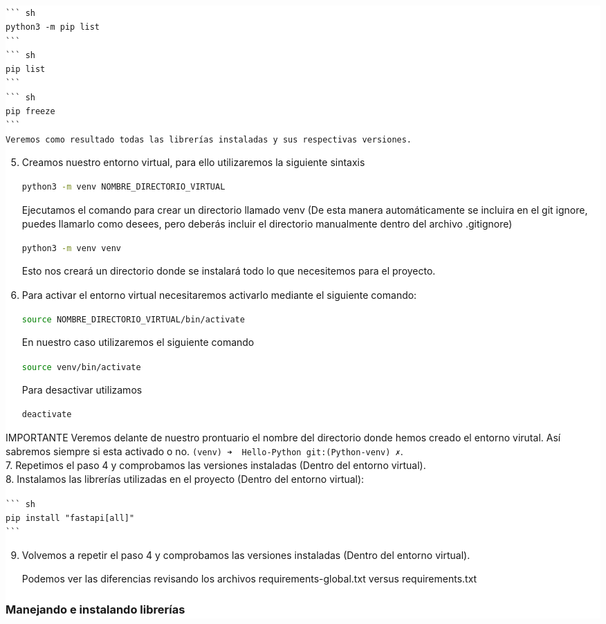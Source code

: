     ``` sh
    python3 -m pip list
    ```
    ``` sh
    pip list
    ```
    ``` sh
    pip freeze
    ```
    Veremos como resultado todas las librerías instaladas y sus respectivas versiones.

5. Creamos nuestro entorno virtual, para ello utilizaremos la siguiente sintaxis

    ``` sh
    python3 -m venv NOMBRE_DIRECTORIO_VIRTUAL
    ```
    Ejecutamos el comando para crear un directorio llamado venv (De esta manera automáticamente se incluira en el git ignore, puedes llamarlo como desees, pero deberás incluir el directorio manualmente dentro del archivo .gitignore)
    
    ``` sh
    python3 -m venv venv
    ```
    Esto nos creará un directorio donde se instalará todo lo que necesitemos para el proyecto.
6. Para activar el entorno virtual necesitaremos activarlo mediante el siguiente comando:
    ```sh
    source NOMBRE_DIRECTORIO_VIRTUAL/bin/activate
    ```
    En nuestro caso utilizaremos el siguiente comando
    ```sh
    source venv/bin/activate
    ```

    Para desactivar utilizamos 
    ``` sh 
    deactivate
    ```
   
  IMPORTANTE Veremos delante de nuestro prontuario el nombre del directorio donde hemos creado el entorno virutal. Así sabremos siempre si esta activado o no.    ```(venv) ➜  Hello-Python git:(Python-venv) ✗```.  
7. Repetimos el paso 4 y comprobamos las versiones instaladas (Dentro del entorno virtual).  
8. Instalamos las librerías utilizadas en el proyecto (Dentro del entorno virtual):
    
    ``` sh
    pip install "fastapi[all]"
    ```
9. Volvemos a repetir el paso 4 y comprobamos las versiones instaladas (Dentro del entorno virtual).

    Podemos ver las diferencias revisando los archivos requirements-global.txt versus requirements.txt


### Manejando e instalando librerías


[python-url]: https://www.python.org
[git-url]: https://git-scm.com
[github-url]: https://github.com/molro/